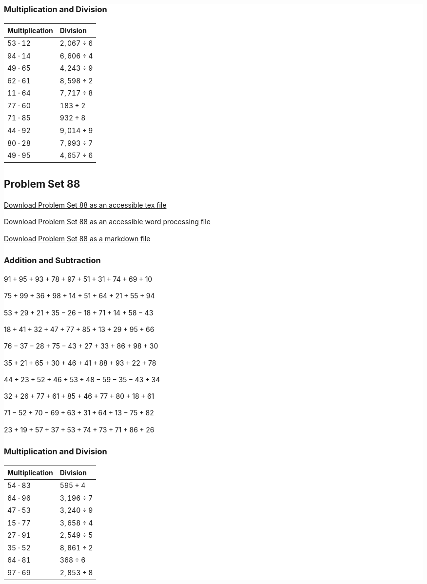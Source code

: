 ### Multiplication and Division

| Multiplication | Division |
|:---- |:---- |
| $53\cdot12$ | $2,067÷6$ |
| $94\cdot14$ | $6,606÷4$ |
| $49\cdot65$ | $4,243÷9$ |
| $62\cdot61$ | $8,598÷2$ |
| $11\cdot64$ | $7,717÷8$ |
| $77\cdot60$ | $183÷2$ |
| $71\cdot85$ | $932÷8$ |
| $44\cdot92$ | $9,014÷9$ |
| $80\cdot28$ | $7,993÷7$ |
| $49\cdot95$ | $4,657÷6$ |

## Problem Set 88
[Download Problem Set 88 as an accessible tex file](./files/ProblemSet0088.tex)

[Download Problem Set 88 as an accessible word processing file](./files/ProblemSet0088.docx)

[Download Problem Set 88 as a markdown file](./files/ProblemSet0088.md)

### Addition and Subtraction

$91+95+93+78+97+51+31+74+69+10$

$75+99+36+98+14+51+64+21+55+94$

$53+29+21+35-26-18+71+14+58-43$

$18+41+32+47+77+85+13+29+95+66$

$76-37-28+75-43+27+33+86+98+30$

$35+21+65+30+46+41+88+93+22+78$

$44+23+52+46+53+48-59-35-43+34$

$32+26+77+61+85+46+77+80+18+61$

$71-52+70-69+63+31+64+13-75+82$

$23+19+57+37+53+74+73+71+86+26$

### Multiplication and Division

| Multiplication | Division |
|:---- |:---- |
| $54\cdot83$ | $595÷4$ |
| $64\cdot96$ | $3,196÷7$ |
| $47\cdot53$ | $3,240÷9$ |
| $15\cdot77$ | $3,658÷4$ |
| $27\cdot91$ | $2,549÷5$ |
| $35\cdot52$ | $8,861÷2$ |
| $64\cdot81$ | $368÷6$ |
| $97\cdot69$ | $2,853÷8$ |